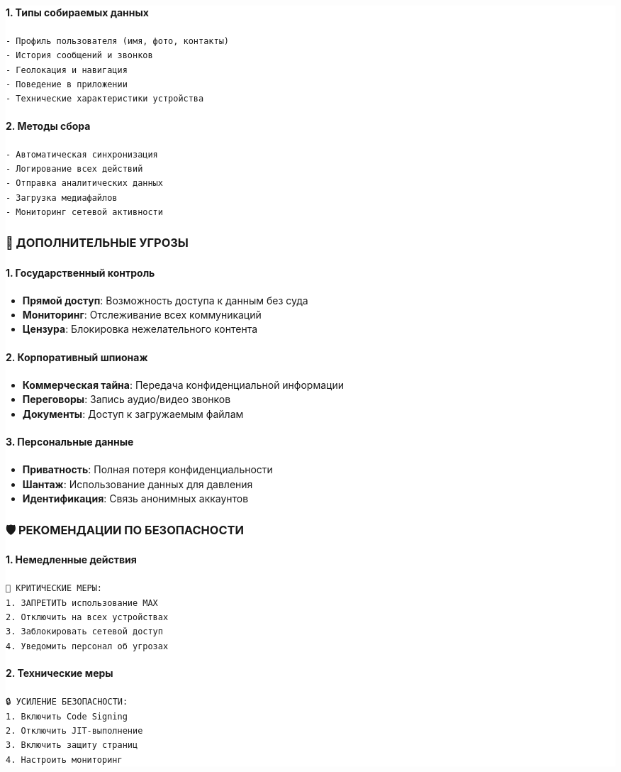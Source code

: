 #### 1. **Типы собираемых данных**
```
- Профиль пользователя (имя, фото, контакты)
- История сообщений и звонков
- Геолокация и навигация
- Поведение в приложении
- Технические характеристики устройства
```

#### 2. **Методы сбора**
```
- Автоматическая синхронизация
- Логирование всех действий
- Отправка аналитических данных
- Загрузка медиафайлов
- Мониторинг сетевой активности
```

### 🚨 ДОПОЛНИТЕЛЬНЫЕ УГРОЗЫ

#### 1. **Государственный контроль**
- **Прямой доступ**: Возможность доступа к данным без суда
- **Мониторинг**: Отслеживание всех коммуникаций
- **Цензура**: Блокировка нежелательного контента

#### 2. **Корпоративный шпионаж**
- **Коммерческая тайна**: Передача конфиденциальной информации
- **Переговоры**: Запись аудио/видео звонков
- **Документы**: Доступ к загружаемым файлам

#### 3. **Персональные данные**
- **Приватность**: Полная потеря конфиденциальности
- **Шантаж**: Использование данных для давления
- **Идентификация**: Связь анонимных аккаунтов

### 🛡️ РЕКОМЕНДАЦИИ ПО БЕЗОПАСНОСТИ

#### 1. **Немедленные действия**
```
🚨 КРИТИЧЕСКИЕ МЕРЫ:
1. ЗАПРЕТИТЬ использование MAX
2. Отключить на всех устройствах
3. Заблокировать сетевой доступ
4. Уведомить персонал об угрозах
```

#### 2. **Технические меры**
```
🔒 УСИЛЕНИЕ БЕЗОПАСНОСТИ:
1. Включить Code Signing
2. Отключить JIT-выполнение
3. Включить защиту страниц
4. Настроить мониторинг
```
